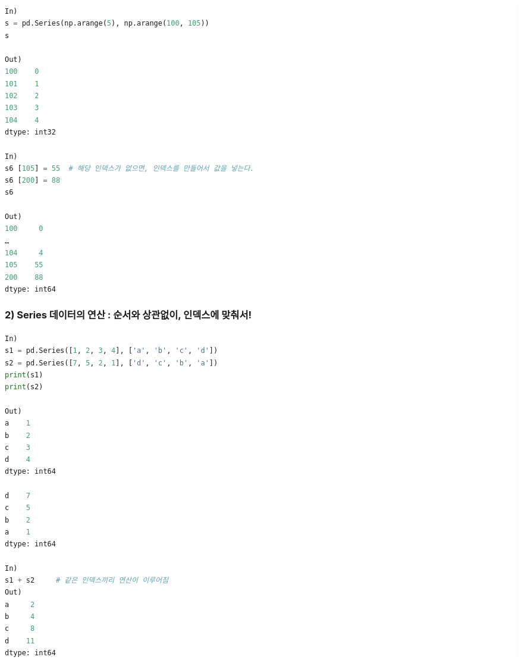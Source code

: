 ```python
In)
s = pd.Series(np.arange(5), np.arange(100, 105))
s

Out)
100    0
101    1
102    2
103    3
104    4
dtype: int32

In)
s6 [105] = 55  # 해당 인덱스가 없으면, 인덱스를 만들어서 값을 넣는다.
s6 [200] = 88
s6

Out)
100     0
… 
104     4
105    55
200    88
dtype: int64
```

### 2) Series 데이터의 연산 : 순서와 상관없이, 인덱스에 맞춰서!

```python
In)
s1 = pd.Series([1, 2, 3, 4], ['a', 'b', 'c', 'd'])
s2 = pd.Series([7, 5, 2, 1], ['d', 'c', 'b', 'a'])
print(s1)
print(s2)

Out) 
a    1
b    2
c    3
d    4
dtype: int64

d    7
c    5
b    2
a    1
dtype: int64

In)
s1 + s2     # 같은 인덱스끼리 연산이 이루어짐
Out)
a     2
b     4
c     8
d    11
dtype: int64
```
